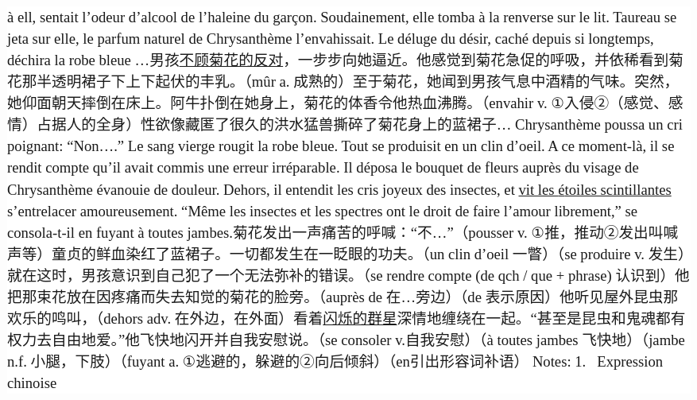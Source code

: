 </font></span><span style="font-size: 14pt; font-family: 宋体">à</span><span style="font-size: 14pt"><font face="Times New Roman"> ell, sentait l’odeur d’alcool de l’haleine du garçon. Soudainement, elle tomba </font></span><span style="font-size: 14pt; font-family: 宋体">à</span><span style="font-size: 14pt"><font face="Times New Roman"> la renverse sur le lit. Taureau se jeta sur elle, le parfum naturel de Chrysanth</font></span><span style="font-size: 14pt; font-family: 宋体">è</span><span style="font-size: 14pt"><font face="Times New Roman">me l’envahissait. Le déluge du désir, caché depuis si longtemps, déchira la robe bleue …</font></span><span style="font-size: 14pt; font-family: 宋体">男孩<u>不顾菊花的反对</u>，一步步向她逼近。他感觉到菊花急促的呼吸，并依稀看到菊花那半透明裙子下上下起伏的丰乳。（</span><span style="font-size: 14pt"><font face="Times New Roman">mûr a. </font></span><span style="font-size: 14pt; font-family: 宋体">成熟的）至于菊花，她闻到男孩气息中酒精的气味。突然，她仰面朝天摔倒在床上。阿牛扑倒在她身上，菊花的体香令他热血沸腾。（</span><span style="font-size: 14pt"><font face="Times New Roman">envahir v. </font></span><span style="font-size: 14pt; font-family: 宋体">①入侵②（感觉、感情）占据人的全身）性欲像藏匿了很久的洪水猛兽撕碎了菊花身上的蓝裙子</span><span style="font-size: 14pt"><font face="Times New Roman">…</font></span><span style="font-size: 14pt"><font face="Times New Roman"> </font></span><span style="font-size: 14pt"><font face="Times New Roman">Chrysanth</font></span><span style="font-size: 14pt; font-family: 宋体">è</span><span style="font-size: 14pt"><font face="Times New Roman">me poussa un cri poignant: “Non….” Le sang vierge rougit la robe bleue. Tout se produisit en un clin d’oeil. A ce moment-l</font></span><span style="font-size: 14pt; font-family: 宋体">à</span><span style="font-size: 14pt"><font face="Times New Roman">, il se rendit compte qu’il avait commis une erreur irr</font></span><span style="font-size: 14pt; font-family: 宋体">é</span><span style="font-size: 14pt"><font face="Times New Roman">parable. Il d</font></span><span style="font-size: 14pt; font-family: 宋体">é</span><span style="font-size: 14pt"><font face="Times New Roman">posa le bouquet de fleurs aupr</font></span><span style="font-size: 14pt; font-family: 宋体">è</span><span style="font-size: 14pt"><font face="Times New Roman">s du visage de Chrysanth</font></span><span style="font-size: 14pt; font-family: 宋体">è</span><span style="font-size: 14pt"><font face="Times New Roman">me </font></span><span style="font-size: 14pt; font-family: 宋体">é</span><span style="font-size: 14pt"><font face="Times New Roman">vanouie de douleur. Dehors, il entendit les cris joyeux des insectes, et <u>vit les </u></font></span><u><span style="font-size: 14pt; font-family: 宋体">é</span></u><font face="Times New Roman"><u><span style="font-size: 14pt">toiles scintillantes</span></u><span style="font-size: 14pt"> s’entrelacer amoureusement. “M</span></font><span style="font-size: 14pt; font-family: 宋体">ê</span><span style="font-size: 14pt"><font face="Times New Roman">me les insectes et les spectres ont le droit de faire l’amour librement,” se consola-t-il en fuyant </font></span><span style="font-size: 14pt; font-family: 宋体">à</span><span style="font-size: 14pt"><font face="Times New Roman"> toutes jambes.</font></span><span style="font-size: 14pt; font-family: 宋体">菊花发出一声痛苦的呼喊：“不</span><span style="font-size: 14pt"><font face="Times New Roman">…</font></span><span style="font-size: 14pt; font-family: 宋体">”（</span><span style="font-size: 14pt"><font face="Times New Roman">pousser v. </font></span><span style="font-size: 14pt; font-family: 宋体">①推，推动②发出叫喊声等）童贞的鲜血染红了蓝裙子。一切都发生在一眨眼的功夫。（</span><span style="font-size: 14pt"><font face="Times New Roman">un clin d’oeil </font></span><span style="font-size: 14pt; font-family: 宋体">一瞥）（</span><span style="font-size: 14pt"><font face="Times New Roman">se produire v. </font></span><span style="font-size: 14pt; font-family: 宋体">发生）就在这时，男孩意识到自己犯了一个无法弥补的错误。（</span><span style="font-size: 14pt"><font face="Times New Roman">se rendre compte (de qch / que + phrase) </font></span><span style="font-size: 14pt; font-family: 宋体">认识到）他把那束花放在因疼痛而失去知觉的菊花的脸旁。（</span><span style="font-size: 14pt"><font face="Times New Roman">aupr</font></span><span style="font-size: 14pt; font-family: 宋体">è</span><span style="font-size: 14pt"><font face="Times New Roman">s de </font></span><span style="font-size: 14pt; font-family: 宋体">在</span><span style="font-size: 14pt"><font face="Times New Roman">…</font></span><span style="font-size: 14pt; font-family: 宋体">旁边）（</span><span style="font-size: 14pt"><font face="Times New Roman">de </font></span><span style="font-size: 14pt; font-family: 宋体">表示原因）他听见屋外昆虫那欢乐的鸣叫，（</span><span style="font-size: 14pt"><font face="Times New Roman">dehors adv. </font></span><span style="font-size: 14pt; font-family: 宋体">在外边，在外面）看着<u>闪烁的群星</u>深情地缠绕在一起。“甚至是昆虫和鬼魂都有权力去自由地爱。”他飞快地闪开并自我安慰说。（</span><span style="font-size: 14pt"><font face="Times New Roman">se consoler v.</font></span><span style="font-size: 14pt; font-family: 宋体">自我安慰）（à</span><span style="font-size: 14pt"><font face="Times New Roman"> toutes jambes </font></span><span style="font-size: 14pt; font-family: 宋体">飞快地）（</span><span style="font-size: 14pt"><font face="Times New Roman">jambe n.f. </font></span><span style="font-size: 14pt; font-family: 宋体">小腿，下肢）（</span><span style="font-size: 14pt"><font face="Times New Roman">fuyant a. </font></span><span style="font-size: 14pt; font-family: 宋体">①逃避的，躲避的②向后倾斜）（</span><span style="font-size: 14pt"><font face="Times New Roman">en</font></span><span style="font-size: 14pt; font-family: 宋体">引出形容词补语）</span><span style="font-size: 14pt"></span><span style="font-size: 14pt"><font face="Times New Roman"> </font></span><span style="font-size: 14pt"><font face="Times New Roman">Notes: </font></span><font face="Times New Roman"><span style="font-size: 14pt">1.<span style="font: 7pt &#39;Times New Roman&#39;">      </span></span><span style="font-size: 14pt">Expression chinoise